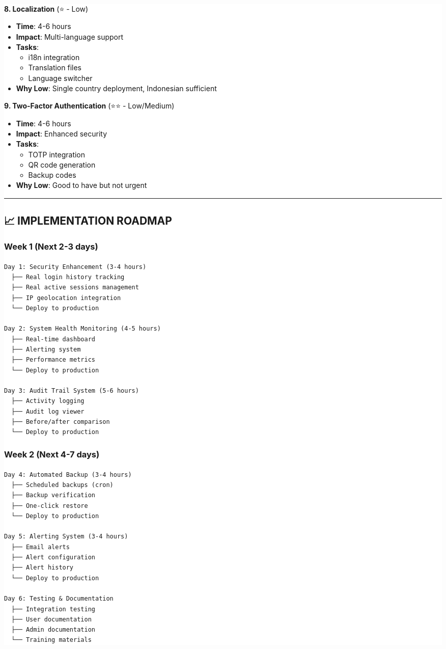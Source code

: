 **8. Localization** (⭐ - Low)
- **Time**: 4-6 hours
- **Impact**: Multi-language support
- **Tasks**:
  - i18n integration
  - Translation files
  - Language switcher
- **Why Low**: Single country deployment, Indonesian sufficient

**9. Two-Factor Authentication** (⭐⭐ - Low/Medium)
- **Time**: 4-6 hours
- **Impact**: Enhanced security
- **Tasks**:
  - TOTP integration
  - QR code generation
  - Backup codes
- **Why Low**: Good to have but not urgent

---

## 📈 IMPLEMENTATION ROADMAP

### Week 1 (Next 2-3 days)
```
Day 1: Security Enhancement (3-4 hours)
  ├── Real login history tracking
  ├── Real active sessions management
  ├── IP geolocation integration
  └── Deploy to production

Day 2: System Health Monitoring (4-5 hours)
  ├── Real-time dashboard
  ├── Alerting system
  ├── Performance metrics
  └── Deploy to production

Day 3: Audit Trail System (5-6 hours)
  ├── Activity logging
  ├── Audit log viewer
  ├── Before/after comparison
  └── Deploy to production
```

### Week 2 (Next 4-7 days)
```
Day 4: Automated Backup (3-4 hours)
  ├── Scheduled backups (cron)
  ├── Backup verification
  ├── One-click restore
  └── Deploy to production

Day 5: Alerting System (3-4 hours)
  ├── Email alerts
  ├── Alert configuration
  ├── Alert history
  └── Deploy to production

Day 6: Testing & Documentation
  ├── Integration testing
  ├── User documentation
  ├── Admin documentation
  └── Training materials
```
